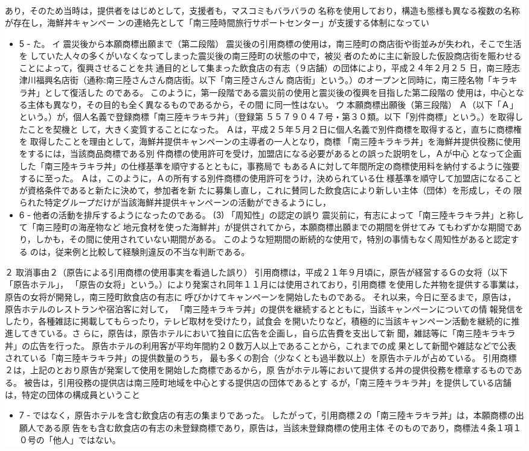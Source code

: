 あり，そのため当時は，提供者をはじめとして，支援者も，マスコミもバラバラの
名称を使用しており，構造も態様も異なる複数の名称が存在し，海鮮丼キャンペー
ンの連絡先として「南三陸時間旅行サポートセンター」が支援する体制になってい
 - 5 - 
た。 
   イ 震災後から本願商標出願まで（第二段階） 
 震災後の引用商標の使用は，南三陸町の商店街や街並みが失われ，そこで生活を
していた人々の多くがいなくなってしまった震災後の南三陸町の状態の中で，被災
者のために主に新設した仮設商店街を賑わせることによって，復興させることを共
通目的として集まった飲食店の有志（９店舗）の団体により，平成２４年２月２５
日，南三陸志津川福興名店街（通称:南三陸さんさん商店街。以下「南三陸さんさん
商店街」という。）のオープンと同時に，南三陸名物「キラキラ丼」として復活した
のである。 
 このように，第一段階である震災前の使用と震災後の復興を目指した第二段階の
使用は，中心となる主体も異なり，その目的も全く異なるものであるから，その間
に同一性はない。 
   ウ 本願商標出願後（第三段階） 
 Ａ（以下「Ａ」という。）が，個人名義で登録商標「南三陸キラキラ丼」（登録第
５５７９０４７号・第３０類。以下「別件商標」という。）を取得したことを契機と
して，大きく変質することになった。 
 Ａは，平成２５年５月２日に個人名義で別件商標を取得すると，直ちに商標権を
取得したことを理由として，海鮮丼提供キャンペーンの主導者の一人となり，商標
「南三陸キラキラ丼」を海鮮丼提供役務に使用をするには，当該商品商標である別
件商標の使用許可を受け，加盟店になる必要があるとの誤った説明をし，Ａが中心
となって企画した「南三陸キラキラ丼」の仕様基準を順守するとともに，事務局で
もあるＡに対して年間所定の商標使用料を納付するように強要するに至った。 
 Ａは，このように，Ａの所有する別件商標の使用許可をうけ，決められている仕
様基準を順守して加盟店になることが資格条件であると新たに決めて，参加者を新
たに募集し直し，これに賛同した飲食店により新しい主体（団体）を形成し，その
限られた特定グループだけが当該海鮮丼提供キャンペーンの活動ができるようにし，
 - 6 - 
他者の活動を排斥するようになったのである。 
  (3) 「周知性」の認定の誤り 
 震災前に，有志によって「南三陸キラキラ丼」と称して「南三陸町の海産物など
地元食材を使った海鮮丼」が提供されてから，本願商標出願までの期間を併せてみ
てもわずかな期間であり，しかも，その間に使用されていない期間がある。 
 このような短期間の断続的な使用で，特別の事情もなく周知性があると認定する
のは，従来例と比較して経験則違反の不当な判断である。 
 
 ２ 取消事由２（原告による引用商標の使用事実を看過した誤り） 
 引用商標は，平成２１年９月頃に，原告が経営するＧの女将（以下「原告ホテル」，
「原告の女将」という。）により発案され同年１１月には使用されており，引用商標
を使用した丼物を提供する事業は，原告の女将が開発し，南三陸町飲食店の有志に
呼びかけてキャンペーンを開始したものである。 
 それ以来，今日に至るまで，原告は，原告ホテルのレストランや宿泊客に対して，
「南三陸キラキラ丼」の提供を継続するとともに，当該キャンペーンについての情
報発信をしたり，各種雑誌に掲載してもらったり，テレビ取材を受けたり，試食会
を開いたりなど，積極的に当該キャンペーン活動を継続的に推進してきている。さ
らに，原告は，原告ホテルにおいて独自に広告を企画し，自ら広告費を支出して新
聞，雑誌等に「南三陸キラキラ丼」の広告を行った。 
 原告ホテルの利用客が平均年間約２０数万人以上であることから，これまでの成
果として新聞や雑誌などで公表されている「南三陸キラキラ丼」の提供数量のうち，
最も多くの割合（少なくとも過半数以上）を原告ホテルが占めている。 
 引用商標２は，上記のとおり原告が発案して使用を開始した商標であるから，原
告がホテル等において提供する丼の提供役務を標章するものである。 
 被告は，引用役務の提供店は南三陸町地域を中心とする提供店の団体であるとす
るが，「南三陸キラキラ丼」を提供している店舗は，特定の団体の構成員ということ
 - 7 - 
ではなく，原告ホテルを含む飲食店の有志の集まりであった。 
 したがって，引用商標２の「南三陸キラキラ丼」は，本願商標の出願人である原
告をも含む飲食店の有志の未登録商標であり，原告は，当該未登録商標の使用主体
そのものであり，商標法４条１項１０号の「他人」ではない。 
 